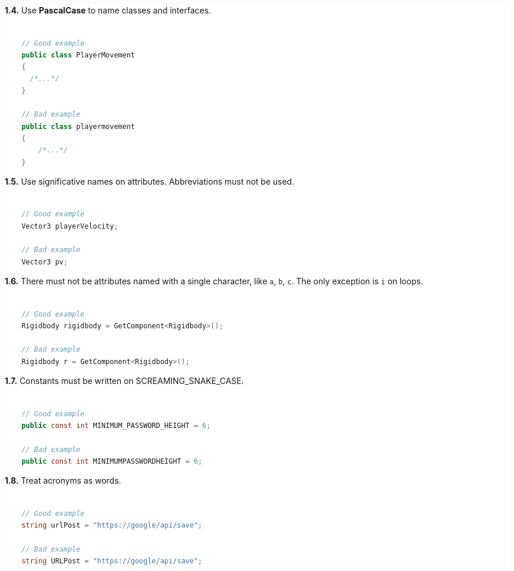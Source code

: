 **1.4.** Use **PascalCase** to name classes and interfaces.

``` csharp

    // Good example
    public class PlayerMovement
    {
      /*...*/
    }

    // Bad example
    public class playermovement
    {
        /*...*/
    }
```

**1.5.** Use significative names on attributes. Abbreviations must not be used.

``` csharp

    // Good example
    Vector3 playerVelocity;

    // Bad example
    Vector3 pv;

```

**1.6.**  There must not be attributes named with a single character, like `a`, `b`, `c`. The only exception is `i` on loops.

``` csharp

    // Good example
    Rigidbody rigidbody = GetComponent<Rigidbody>();

    // Bad example
    Rigidbody r = GetComponent<Rigidbody>();

```

**1.7.** Constants must be written on SCREAMING_SNAKE_CASE.

``` csharp

    // Good example
    public const int MINIMUM_PASSWORD_HEIGHT = 6;

    // Bad example
    public const int MINIMUMPASSWORDHEIGHT = 6;

```

**1.8.** Treat acronyms as words.

``` csharp

    // Good example
    string urlPost = "https://google/api/save";

    // Bad example
    string URLPost = "https://google/api/save";

```
